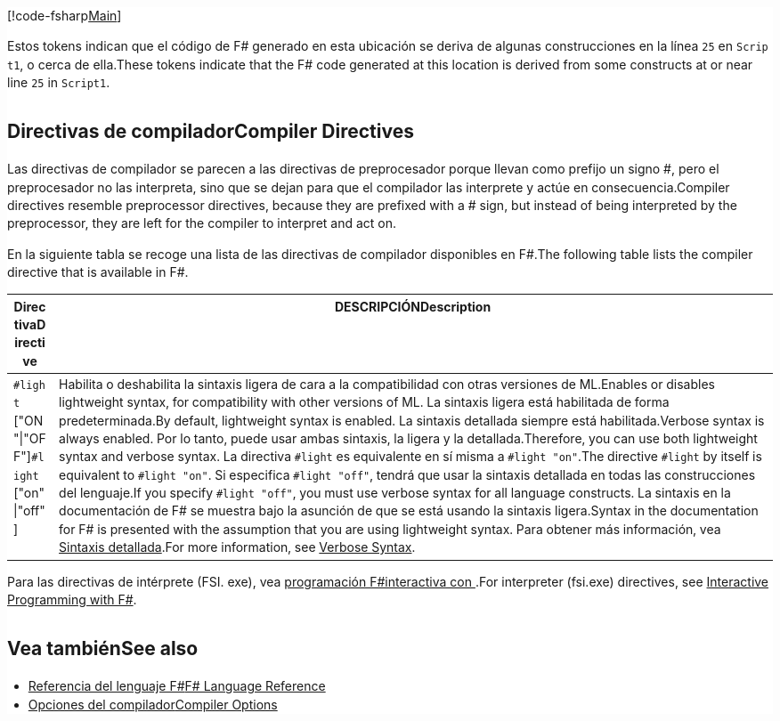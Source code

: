 [!code-fsharp[Main](~/samples/snippets/fsharp/lang-ref-2/snippet7303.fs)]

<span data-ttu-id="e1cbb-155">Estos tokens indican que el código de F# generado en esta ubicación se deriva de algunas construcciones en la línea `25` en `Script1`, o cerca de ella.</span><span class="sxs-lookup"><span data-stu-id="e1cbb-155">These tokens indicate that the F# code generated at this location is derived from some constructs at or near line `25` in `Script1`.</span></span>

## <a name="compiler-directives"></a><span data-ttu-id="e1cbb-156">Directivas de compilador</span><span class="sxs-lookup"><span data-stu-id="e1cbb-156">Compiler Directives</span></span>

<span data-ttu-id="e1cbb-157">Las directivas de compilador se parecen a las directivas de preprocesador porque llevan como prefijo un signo #, pero el preprocesador no las interpreta, sino que se dejan para que el compilador las interprete y actúe en consecuencia.</span><span class="sxs-lookup"><span data-stu-id="e1cbb-157">Compiler directives resemble preprocessor directives, because they are prefixed with a # sign, but instead of being interpreted by the preprocessor, they are left for the compiler to interpret and act on.</span></span>

<span data-ttu-id="e1cbb-158">En la siguiente tabla se recoge una lista de las directivas de compilador disponibles en F#.</span><span class="sxs-lookup"><span data-stu-id="e1cbb-158">The following table lists the compiler directive that is available in F#.</span></span>

|<span data-ttu-id="e1cbb-159">Directiva</span><span class="sxs-lookup"><span data-stu-id="e1cbb-159">Directive</span></span>|<span data-ttu-id="e1cbb-160">DESCRIPCIÓN</span><span class="sxs-lookup"><span data-stu-id="e1cbb-160">Description</span></span>|
|---------|-----------|
|<span data-ttu-id="e1cbb-161">`#light`["ON"&#124;"OFF"]</span><span class="sxs-lookup"><span data-stu-id="e1cbb-161">`#light` ["on"&#124;"off"]</span></span>|<span data-ttu-id="e1cbb-162">Habilita o deshabilita la sintaxis ligera de cara a la compatibilidad con otras versiones de ML.</span><span class="sxs-lookup"><span data-stu-id="e1cbb-162">Enables or disables lightweight syntax, for compatibility with other versions of ML.</span></span> <span data-ttu-id="e1cbb-163">La sintaxis ligera está habilitada de forma predeterminada.</span><span class="sxs-lookup"><span data-stu-id="e1cbb-163">By default, lightweight syntax is enabled.</span></span> <span data-ttu-id="e1cbb-164">La sintaxis detallada siempre está habilitada.</span><span class="sxs-lookup"><span data-stu-id="e1cbb-164">Verbose syntax is always enabled.</span></span> <span data-ttu-id="e1cbb-165">Por lo tanto, puede usar ambas sintaxis, la ligera y la detallada.</span><span class="sxs-lookup"><span data-stu-id="e1cbb-165">Therefore, you can use both lightweight syntax and verbose syntax.</span></span> <span data-ttu-id="e1cbb-166">La directiva `#light` es equivalente en sí misma a `#light "on"`.</span><span class="sxs-lookup"><span data-stu-id="e1cbb-166">The directive `#light` by itself is equivalent to `#light "on"`.</span></span> <span data-ttu-id="e1cbb-167">Si especifica `#light "off"`, tendrá que usar la sintaxis detallada en todas las construcciones del lenguaje.</span><span class="sxs-lookup"><span data-stu-id="e1cbb-167">If you specify `#light "off"`, you must use verbose syntax for all language constructs.</span></span> <span data-ttu-id="e1cbb-168">La sintaxis en la documentación de F# se muestra bajo la asunción de que se está usando la sintaxis ligera.</span><span class="sxs-lookup"><span data-stu-id="e1cbb-168">Syntax in the documentation for F# is presented with the assumption that you are using lightweight syntax.</span></span> <span data-ttu-id="e1cbb-169">Para obtener más información, vea [Sintaxis detallada](verbose-syntax.md).</span><span class="sxs-lookup"><span data-stu-id="e1cbb-169">For more information, see [Verbose Syntax](verbose-syntax.md).</span></span>|

<span data-ttu-id="e1cbb-170">Para las directivas de intérprete (FSI. exe), vea [programación F#interactiva con ](../tutorials/fsharp-interactive/index.md).</span><span class="sxs-lookup"><span data-stu-id="e1cbb-170">For interpreter (fsi.exe) directives, see [Interactive Programming with F#](../tutorials/fsharp-interactive/index.md).</span></span>

## <a name="see-also"></a><span data-ttu-id="e1cbb-171">Vea también</span><span class="sxs-lookup"><span data-stu-id="e1cbb-171">See also</span></span>

- [<span data-ttu-id="e1cbb-172">Referencia del lenguaje F#</span><span class="sxs-lookup"><span data-stu-id="e1cbb-172">F# Language Reference</span></span>](index.md)
- [<span data-ttu-id="e1cbb-173">Opciones del compilador</span><span class="sxs-lookup"><span data-stu-id="e1cbb-173">Compiler Options</span></span>](compiler-options.md)
